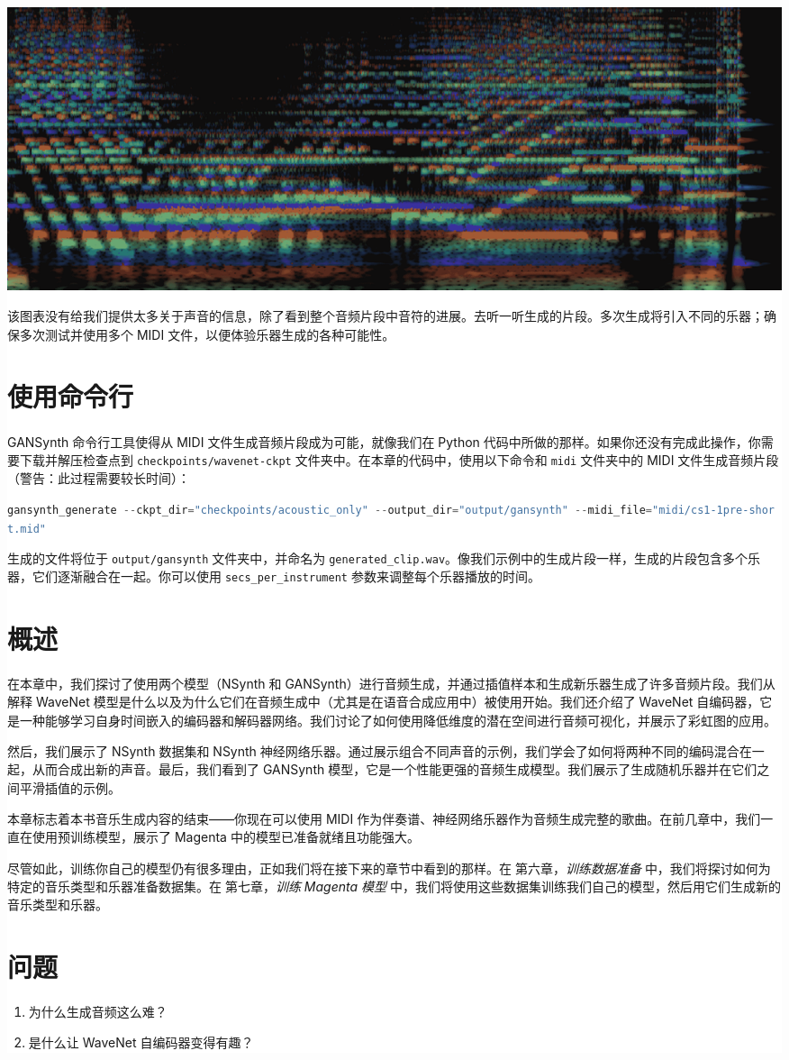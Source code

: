 ![](img/43de3426-6e39-4415-a519-21020de7f544.png)

该图表没有给我们提供太多关于声音的信息，除了看到整个音频片段中音符的进展。去听一听生成的片段。多次生成将引入不同的乐器；确保多次测试并使用多个 MIDI 文件，以便体验乐器生成的各种可能性。

# 使用命令行

GANSynth 命令行工具使得从 MIDI 文件生成音频片段成为可能，就像我们在 Python 代码中所做的那样。如果你还没有完成此操作，你需要下载并解压检查点到 `checkpoints/wavenet-ckpt` 文件夹中。在本章的代码中，使用以下命令和 `midi` 文件夹中的 MIDI 文件生成音频片段（警告：此过程需要较长时间）：

```py
gansynth_generate --ckpt_dir="checkpoints/acoustic_only" --output_dir="output/gansynth" --midi_file="midi/cs1-1pre-short.mid"
```

生成的文件将位于 `output/gansynth` 文件夹中，并命名为 `generated_clip.wav`。像我们示例中的生成片段一样，生成的片段包含多个乐器，它们逐渐融合在一起。你可以使用 `secs_per_instrument` 参数来调整每个乐器播放的时间。

# 概述

在本章中，我们探讨了使用两个模型（NSynth 和 GANSynth）进行音频生成，并通过插值样本和生成新乐器生成了许多音频片段。我们从解释 WaveNet 模型是什么以及为什么它们在音频生成中（尤其是在语音合成应用中）被使用开始。我们还介绍了 WaveNet 自编码器，它是一种能够学习自身时间嵌入的编码器和解码器网络。我们讨论了如何使用降低维度的潜在空间进行音频可视化，并展示了彩虹图的应用。

然后，我们展示了 NSynth 数据集和 NSynth 神经网络乐器。通过展示组合不同声音的示例，我们学会了如何将两种不同的编码混合在一起，从而合成出新的声音。最后，我们看到了 GANSynth 模型，它是一个性能更强的音频生成模型。我们展示了生成随机乐器并在它们之间平滑插值的示例。

本章标志着本书音乐生成内容的结束——你现在可以使用 MIDI 作为伴奏谱、神经网络乐器作为音频生成完整的歌曲。在前几章中，我们一直在使用预训练模型，展示了 Magenta 中的模型已准备就绪且功能强大。

尽管如此，训练你自己的模型仍有很多理由，正如我们将在接下来的章节中看到的那样。在 第六章，*训练数据准备* 中，我们将探讨如何为特定的音乐类型和乐器准备数据集。在 第七章，*训练 Magenta 模型* 中，我们将使用这些数据集训练我们自己的模型，然后用它们生成新的音乐类型和乐器。

# 问题

1.  为什么生成音频这么难？

1.  是什么让 WaveNet 自编码器变得有趣？
